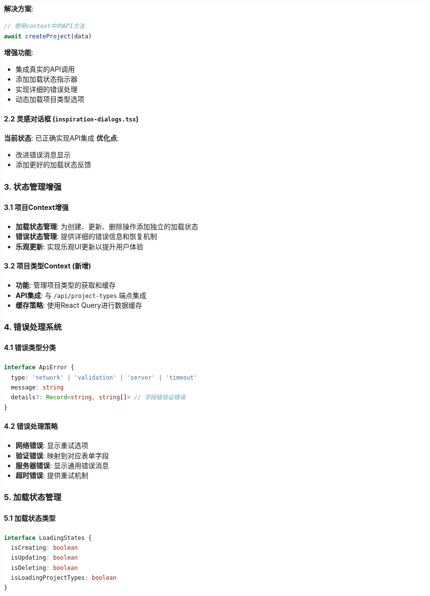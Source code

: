 **解决方案**:
```typescript
// 使用context中的API方法
await createProject(data)
```

**增强功能**:
- 集成真实的API调用
- 添加加载状态指示器
- 实现详细的错误处理
- 动态加载项目类型选项

#### 2.2 灵感对话框 (`inspiration-dialogs.tsx`)
**当前状态**: 已正确实现API集成
**优化点**:
- 改进错误消息显示
- 添加更好的加载状态反馈

### 3. 状态管理增强

#### 3.1 项目Context增强
- **加载状态管理**: 为创建、更新、删除操作添加独立的加载状态
- **错误状态管理**: 提供详细的错误信息和恢复机制
- **乐观更新**: 实现乐观UI更新以提升用户体验

#### 3.2 项目类型Context (新增)
- **功能**: 管理项目类型的获取和缓存
- **API集成**: 与 `/api/project-types` 端点集成
- **缓存策略**: 使用React Query进行数据缓存

### 4. 错误处理系统

#### 4.1 错误类型分类
```typescript
interface ApiError {
  type: 'network' | 'validation' | 'server' | 'timeout'
  message: string
  details?: Record<string, string[]> // 字段级验证错误
}
```

#### 4.2 错误处理策略
- **网络错误**: 显示重试选项
- **验证错误**: 映射到对应表单字段
- **服务器错误**: 显示通用错误消息
- **超时错误**: 提供重试机制

### 5. 加载状态管理

#### 5.1 加载状态类型
```typescript
interface LoadingStates {
  isCreating: boolean
  isUpdating: boolean
  isDeleting: boolean
  isLoadingProjectTypes: boolean
}
```
